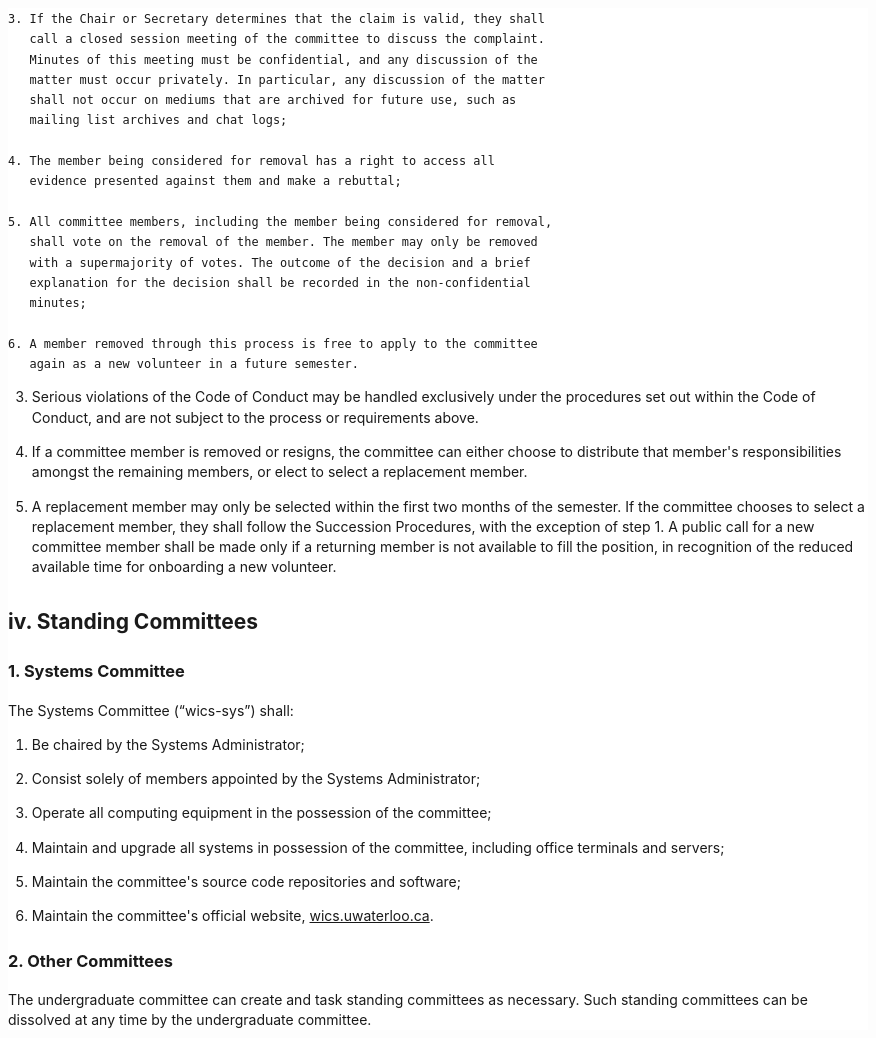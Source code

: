     3. If the Chair or Secretary determines that the claim is valid, they shall
       call a closed session meeting of the committee to discuss the complaint.
       Minutes of this meeting must be confidential, and any discussion of the
       matter must occur privately. In particular, any discussion of the matter
       shall not occur on mediums that are archived for future use, such as
       mailing list archives and chat logs;

    4. The member being considered for removal has a right to access all
       evidence presented against them and make a rebuttal;

    5. All committee members, including the member being considered for removal,
       shall vote on the removal of the member. The member may only be removed
       with a supermajority of votes. The outcome of the decision and a brief
       explanation for the decision shall be recorded in the non-confidential
       minutes;

    6. A member removed through this process is free to apply to the committee
       again as a new volunteer in a future semester.

3.  Serious violations of the Code of Conduct may be handled exclusively under
    the procedures set out within the Code of Conduct, and are not subject to
    the process or requirements above.

4.  If a committee member is removed or resigns, the committee can either choose
    to distribute that member's responsibilities amongst the remaining members,
    or elect to select a replacement member.

5.  A replacement member may only be selected within the first two months of
    the semester. If the committee chooses to select a replacement member, they
    shall follow the Succession Procedures, with the exception of step 1. A
    public call for a new committee member shall be made only if a returning
    member is not available to fill the position, in recognition of the reduced
    available time for onboarding a new volunteer.

## iv. Standing Committees ##

### 1. Systems Committee ###

The Systems Committee (&ldquo;wics-sys&rdquo;) shall:

1. Be chaired by the Systems Administrator;

2. Consist solely of members appointed by the Systems Administrator;

3. Operate all computing equipment in the possession of the committee;

4. Maintain and upgrade all systems in possession of the committee, including
   office terminals and servers;

5. Maintain the committee's source code repositories and software;

6. Maintain the committee's official website, [wics.uwaterloo.ca](/).

### 2. Other Committees ###

The undergraduate committee can create and task standing committees as
necessary. Such standing committees can be dissolved at any time by the
undergraduate committee.
